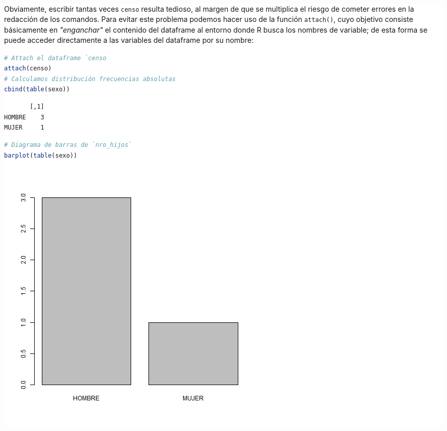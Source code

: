 

Obviamente, escribir tantas veces `censo` resulta tedioso, al margen de que se multiplica el riesgo de cometer errores en la redacción de los comandos. Para evitar este problema podemos hacer uso de la función `attach()`, cuyo objetivo consiste 
básicamente en _"enganchar"_ el contenido del dataframe al entorno donde R busca los nombres
de variable; de esta forma se puede acceder directamente a las variables del dataframe por 
su nombre:


```r
# Attach el dataframe `censo
attach(censo)
# Calculamos distribución frecuencias absolutas
cbind(table(sexo))
```

```
       [,1]
HOMBRE    3
MUJER     1
```



```r
# Diagrama de barras de `nro_hijos`
barplot(table(sexo))
```

![Diagramas de barras variable `sexo`](figure/unnamed-chunk-18-1.png)
